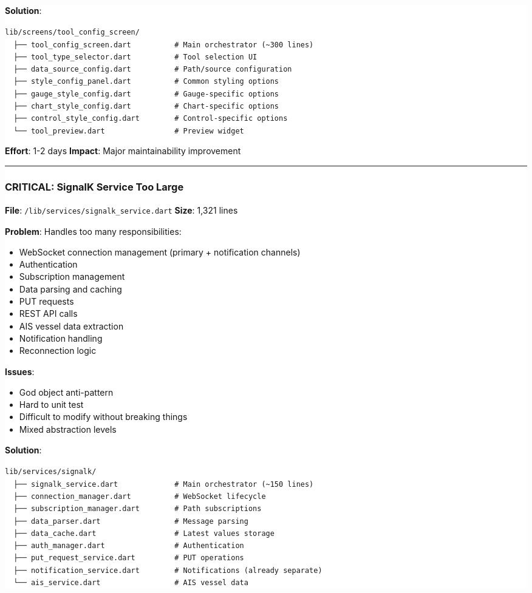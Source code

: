 **Solution**:
```
lib/screens/tool_config_screen/
  ├── tool_config_screen.dart          # Main orchestrator (~300 lines)
  ├── tool_type_selector.dart          # Tool selection UI
  ├── data_source_config.dart          # Path/source configuration
  ├── style_config_panel.dart          # Common styling options
  ├── gauge_style_config.dart          # Gauge-specific options
  ├── chart_style_config.dart          # Chart-specific options
  ├── control_style_config.dart        # Control-specific options
  └── tool_preview.dart                # Preview widget
```

**Effort**: 1-2 days
**Impact**: Major maintainability improvement

---

### CRITICAL: SignalK Service Too Large

**File**: `/lib/services/signalk_service.dart`
**Size**: 1,321 lines

**Problem**:
Handles too many responsibilities:
- WebSocket connection management (primary + notification channels)
- Authentication
- Subscription management
- Data parsing and caching
- PUT requests
- REST API calls
- AIS vessel data extraction
- Notification handling
- Reconnection logic

**Issues**:
- God object anti-pattern
- Hard to unit test
- Difficult to modify without breaking things
- Mixed abstraction levels

**Solution**:
```
lib/services/signalk/
  ├── signalk_service.dart             # Main orchestrator (~150 lines)
  ├── connection_manager.dart          # WebSocket lifecycle
  ├── subscription_manager.dart        # Path subscriptions
  ├── data_parser.dart                 # Message parsing
  ├── data_cache.dart                  # Latest values storage
  ├── auth_manager.dart                # Authentication
  ├── put_request_service.dart         # PUT operations
  ├── notification_service.dart        # Notifications (already separate)
  └── ais_service.dart                 # AIS vessel data
```
